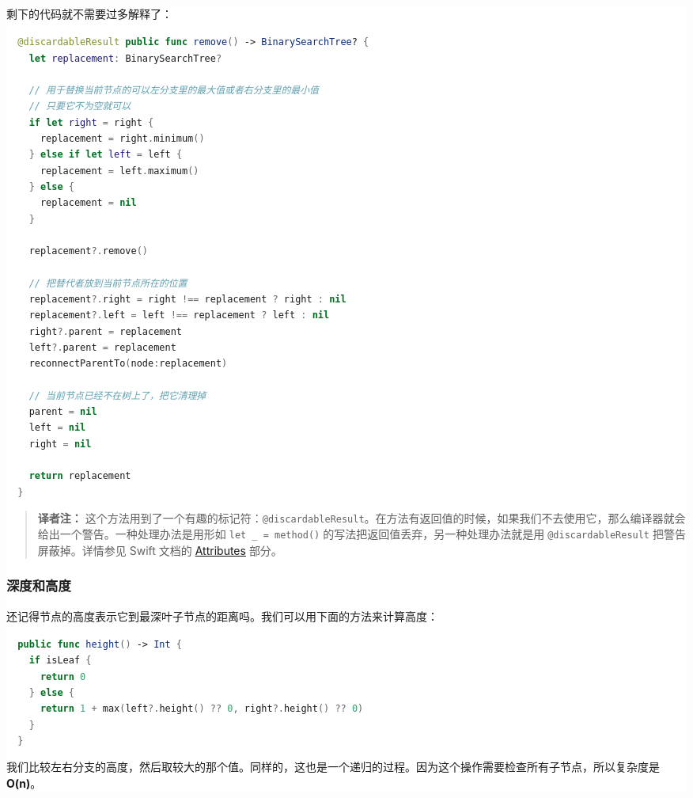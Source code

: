 剩下的代码就不需要过多解释了：

```swift
  @discardableResult public func remove() -> BinarySearchTree? {
    let replacement: BinarySearchTree?

    // 用于替换当前节点的可以左分支里的最大值或者右分支里的最小值
    // 只要它不为空就可以
    if let right = right {
      replacement = right.minimum()
    } else if let left = left {
      replacement = left.maximum()
    } else {
      replacement = nil
    }

    replacement?.remove()

    // 把替代者放到当前节点所在的位置
    replacement?.right = right !== replacement ? right : nil
    replacement?.left = left !== replacement ? left : nil
    right?.parent = replacement
    left?.parent = replacement
    reconnectParentTo(node:replacement)

    // 当前节点已经不在树上了，把它清理掉
    parent = nil
    left = nil
    right = nil

    return replacement
  }
```

> **译者注：** 这个方法用到了一个有趣的标记符：`@discardableResult`。在方法有返回值的时候，如果我们不去使用它，那么编译器就会给出一个警告。一种处理办法是用形如 `let _ = method()` 的写法把返回值丢弃，另一种处理办法就是用 `@discardableResult` 把警告屏蔽掉。详情参见 Swift 文档的 [Attributes](https://docs.swift.org/swift-book/ReferenceManual/Attributes.html) 部分。

### 深度和高度

还记得节点的高度表示它到最深叶子节点的距离吗。我们可以用下面的方法来计算高度：

```swift
  public func height() -> Int {
    if isLeaf {
      return 0
    } else {
      return 1 + max(left?.height() ?? 0, right?.height() ?? 0)
    }
  }
```

我们比较左右分支的高度，然后取较大的那个值。同样的，这也是一个递归的过程。因为这个操作需要检查所有子节点，所以复杂度是 **O(n)**。
